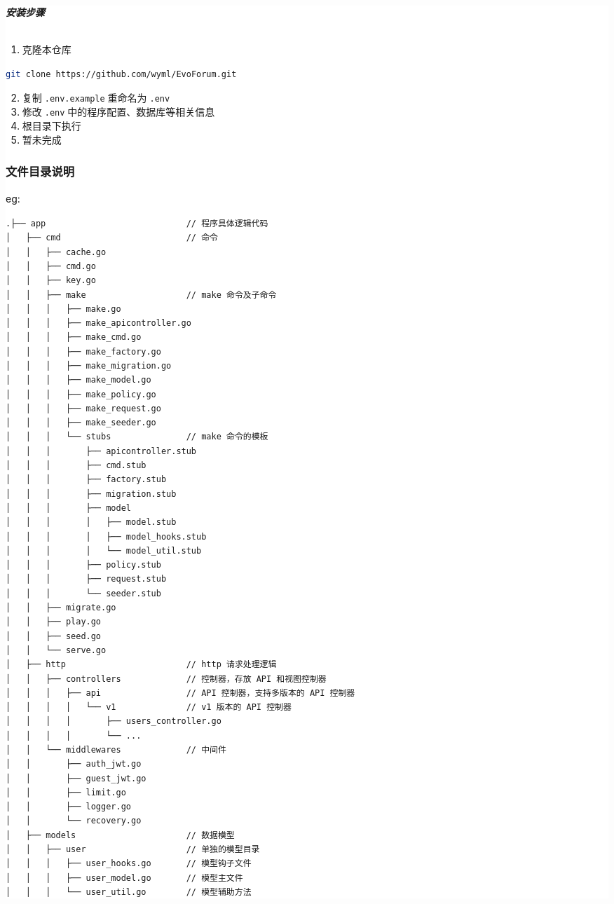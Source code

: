 ###### **安装步骤**

1. 克隆本仓库

```sh
git clone https://github.com/wyml/EvoForum.git
```

2. 复制 `.env.example` 重命名为 `.env`
3. 修改 `.env` 中的程序配置、数据库等相关信息
4. 根目录下执行
5. 暂未完成

### 文件目录说明
eg:

```
.├── app                            // 程序具体逻辑代码
│   ├── cmd                         // 命令
│   │   ├── cache.go                
│   │   ├── cmd.go
│   │   ├── key.go
│   │   ├── make                    // make 命令及子命令
│   │   │   ├── make.go
│   │   │   ├── make_apicontroller.go
│   │   │   ├── make_cmd.go
│   │   │   ├── make_factory.go
│   │   │   ├── make_migration.go
│   │   │   ├── make_model.go
│   │   │   ├── make_policy.go
│   │   │   ├── make_request.go
│   │   │   ├── make_seeder.go
│   │   │   └── stubs               // make 命令的模板
│   │   │       ├── apicontroller.stub
│   │   │       ├── cmd.stub
│   │   │       ├── factory.stub
│   │   │       ├── migration.stub
│   │   │       ├── model
│   │   │       │   ├── model.stub
│   │   │       │   ├── model_hooks.stub
│   │   │       │   └── model_util.stub
│   │   │       ├── policy.stub
│   │   │       ├── request.stub
│   │   │       └── seeder.stub
│   │   ├── migrate.go
│   │   ├── play.go
│   │   ├── seed.go
│   │   └── serve.go
│   ├── http                        // http 请求处理逻辑
│   │   ├── controllers             // 控制器，存放 API 和视图控制器
│   │   │   ├── api                 // API 控制器，支持多版本的 API 控制器
│   │   │   │   └── v1              // v1 版本的 API 控制器
│   │   │   │       ├── users_controller.go
│   │   │   │       └── ...
│   │   └── middlewares             // 中间件
│   │       ├── auth_jwt.go
│   │       ├── guest_jwt.go
│   │       ├── limit.go
│   │       ├── logger.go
│   │       └── recovery.go
│   ├── models                      // 数据模型
│   │   ├── user                    // 单独的模型目录
│   │   │   ├── user_hooks.go       // 模型钩子文件
│   │   │   ├── user_model.go       // 模型主文件
│   │   │   └── user_util.go        // 模型辅助方法
```